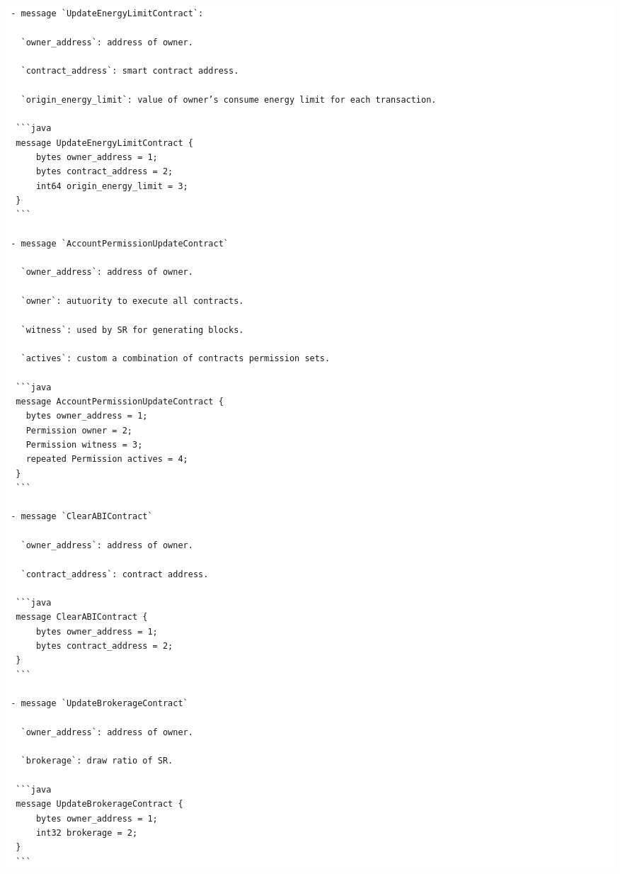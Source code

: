      - message `UpdateEnergyLimitContract`:
    
       `owner_address`: address of owner.
    
       `contract_address`: smart contract address.
    
       `origin_energy_limit`: value of owner’s consume energy limit for each transaction.
    
      ```java
      message UpdateEnergyLimitContract {
          bytes owner_address = 1;
          bytes contract_address = 2;
          int64 origin_energy_limit = 3;
      }
      ```
    
     - message `AccountPermissionUpdateContract`
    
       `owner_address`: address of owner.
    
       `owner`: autuority to execute all contracts.
    
       `witness`: used by SR for generating blocks.
    
       `actives`: custom a combination of contracts permission sets.
    
      ```java
      message AccountPermissionUpdateContract {
        bytes owner_address = 1;
        Permission owner = 2; 
        Permission witness = 3; 
        repeated Permission actives = 4;
      }
      ```
    
     - message `ClearABIContract`
    
       `owner_address`: address of owner.
    
       `contract_address`: contract address.
    
      ```java
      message ClearABIContract {
          bytes owner_address = 1;
          bytes contract_address = 2;
      }
      ```
    
     - message `UpdateBrokerageContract`
    
       `owner_address`: address of owner.
         
       `brokerage`: draw ratio of SR.
    
      ```java
      message UpdateBrokerageContract {
          bytes owner_address = 1;
          int32 brokerage = 2;
      }
      ```
    
